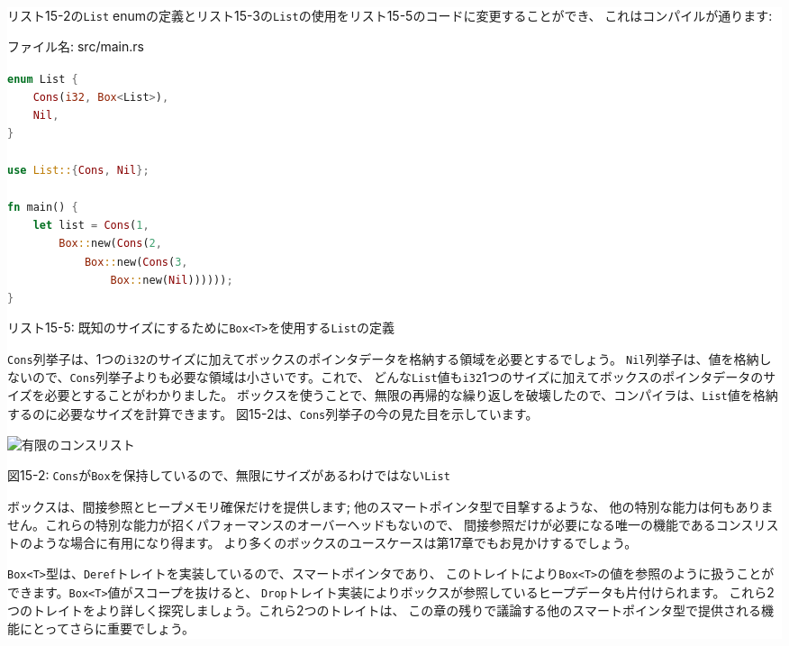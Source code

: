 


リスト15-2の`List` enumの定義とリスト15-3の`List`の使用をリスト15-5のコードに変更することができ、
これはコンパイルが通ります:



<span class="filename">ファイル名: src/main.rs</span>

```rust
enum List {
    Cons(i32, Box<List>),
    Nil,
}

use List::{Cons, Nil};

fn main() {
    let list = Cons(1,
        Box::new(Cons(2,
            Box::new(Cons(3,
                Box::new(Nil))))));
}
```




<span class="caption">リスト15-5: 既知のサイズにするために`Box<T>`を使用する`List`の定義</span>









`Cons`列挙子は、1つの`i32`のサイズに加えてボックスのポインタデータを格納する領域を必要とするでしょう。
`Nil`列挙子は、値を格納しないので、`Cons`列挙子よりも必要な領域は小さいです。これで、
どんな`List`値も`i32`1つのサイズに加えてボックスのポインタデータのサイズを必要とすることがわかりました。
ボックスを使うことで、無限の再帰的な繰り返しを破壊したので、コンパイラは、`List`値を格納するのに必要なサイズを計算できます。
図15-2は、`Cons`列挙子の今の見た目を示しています。



<img alt="有限のコンスリスト" src="img/trpl15-02.svg" class="center" />




<span class="caption">図15-2: `Cons`が`Box`を保持しているので、無限にサイズがあるわけではない`List`</span>








ボックスは、間接参照とヒープメモリ確保だけを提供します; 他のスマートポインタ型で目撃するような、
他の特別な能力は何もありません。これらの特別な能力が招くパフォーマンスのオーバーヘッドもないので、
間接参照だけが必要になる唯一の機能であるコンスリストのような場合に有用になり得ます。
より多くのボックスのユースケースは第17章でもお見かけするでしょう。









`Box<T>`型は、`Deref`トレイトを実装しているので、スマートポインタであり、
このトレイトにより`Box<T>`の値を参照のように扱うことができます。`Box<T>`値がスコープを抜けると、
`Drop`トレイト実装によりボックスが参照しているヒープデータも片付けられます。
これら2つのトレイトをより詳しく探究しましょう。これら2つのトレイトは、
この章の残りで議論する他のスマートポインタ型で提供される機能にとってさらに重要でしょう。
